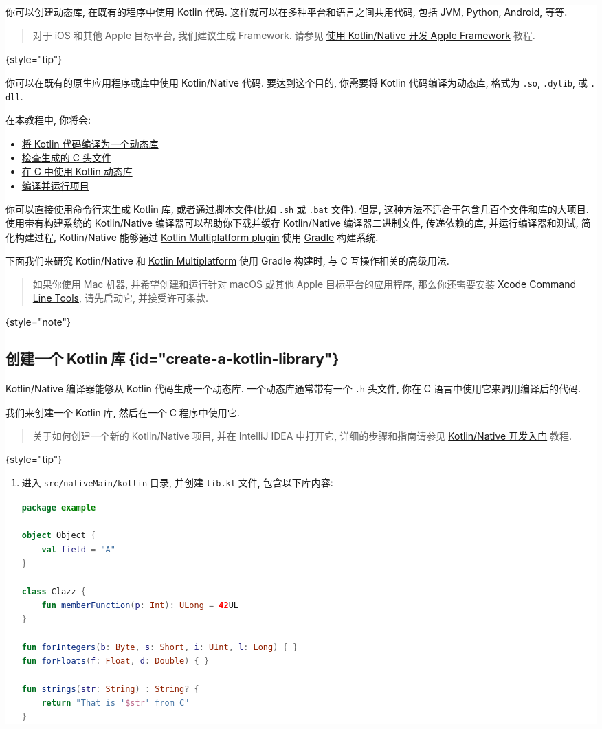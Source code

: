 [//]: # (title: 教程 - 使用 Kotlin/Native 开发动态库)

你可以创建动态库, 在既有的程序中使用 Kotlin 代码.
这样就可以在多种平台和语言之间共用代码, 包括 JVM, Python, Android, 等等.

> 对于 iOS 和其他 Apple 目标平台, 我们建议生成 Framework.
> 请参见 [使用 Kotlin/Native 开发 Apple Framework](apple-framework.md) 教程.
>
{style="tip"}

你可以在既有的原生应用程序或库中使用 Kotlin/Native 代码.
要达到这个目的, 你需要将 Kotlin 代码编译为动态库, 格式为 `.so`, `.dylib`, 或 `.dll`.

在本教程中, 你将会:

* [将 Kotlin 代码编译为一个动态库](#create-a-kotlin-library)
* [检查生成的 C 头文件](#generated-header-file)
* [在 C 中使用 Kotlin 动态库](#use-generated-headers-from-c)
* [编译并运行项目](#compile-and-run-the-project)

你可以直接使用命令行来生成 Kotlin 库, 或者通过脚本文件(比如 `.sh` 或 `.bat` 文件).
但是, 这种方法不适合于包含几百个文件和库的大项目.
使用带有构建系统的 Kotlin/Native 编译器可以帮助你下载并缓存 Kotlin/Native 编译器二进制文件, 传递依赖的库,
并运行编译器和测试, 简化构建过程,
Kotlin/Native 能够通过 [Kotlin Multiplatform plugin](gradle-configure-project.md#targeting-multiple-platforms)
使用 [Gradle](https://gradle.org) 构建系统.

下面我们来研究 Kotlin/Native 和 [Kotlin Multiplatform](gradle-configure-project.md#targeting-multiple-platforms)
使用 Gradle 构建时, 与 C 互操作相关的高级用法.

> 如果你使用 Mac 机器, 并希望创建和运行针对 macOS 或其他 Apple 目标平台的应用程序,
> 那么你还需要安装 [Xcode Command Line Tools](https://developer.apple.com/download/),
> 请先启动它, 并接受许可条款.
>
{style="note"}

## 创建一个 Kotlin 库 {id="create-a-kotlin-library"}

Kotlin/Native 编译器能够从 Kotlin 代码生成一个动态库.
一个动态库通常带有一个 `.h` 头文件, 你在 C 语言中使用它来调用编译后的代码.

我们来创建一个 Kotlin 库, 然后在一个 C 程序中使用它.

> 关于如何创建一个新的 Kotlin/Native 项目, 并在 IntelliJ IDEA 中打开它,
> 详细的步骤和指南请参见 [Kotlin/Native 开发入门](native-get-started.md#using-gradle) 教程.
>
{style="tip"}

1. 进入 `src/nativeMain/kotlin` 目录, 并创建 `lib.kt` 文件, 包含以下库内容:

   ```kotlin
   package example

   object Object {
       val field = "A"
   }
   
   class Clazz {
       fun memberFunction(p: Int): ULong = 42UL
   }

   fun forIntegers(b: Byte, s: Short, i: UInt, l: Long) { }
   fun forFloats(f: Float, d: Double) { }

   fun strings(str: String) : String? {
       return "That is '$str' from C"
   }

   ```